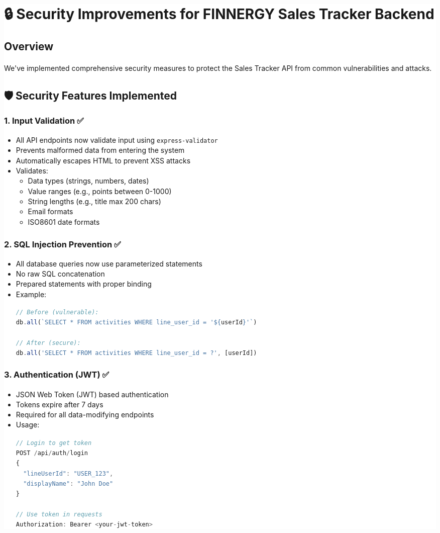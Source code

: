 # 🔒 Security Improvements for FINNERGY Sales Tracker Backend

## Overview
We've implemented comprehensive security measures to protect the Sales Tracker API from common vulnerabilities and attacks.

## 🛡️ Security Features Implemented

### 1. **Input Validation** ✅
- All API endpoints now validate input using `express-validator`
- Prevents malformed data from entering the system
- Automatically escapes HTML to prevent XSS attacks
- Validates:
  - Data types (strings, numbers, dates)
  - Value ranges (e.g., points between 0-1000)
  - String lengths (e.g., title max 200 chars)
  - Email formats
  - ISO8601 date formats

### 2. **SQL Injection Prevention** ✅
- All database queries now use parameterized statements
- No raw SQL concatenation
- Prepared statements with proper binding
- Example:
  ```javascript
  // Before (vulnerable):
  db.all(`SELECT * FROM activities WHERE line_user_id = '${userId}'`)
  
  // After (secure):
  db.all('SELECT * FROM activities WHERE line_user_id = ?', [userId])
  ```

### 3. **Authentication (JWT)** ✅
- JSON Web Token (JWT) based authentication
- Tokens expire after 7 days
- Required for all data-modifying endpoints
- Usage:
  ```javascript
  // Login to get token
  POST /api/auth/login
  {
    "lineUserId": "USER_123",
    "displayName": "John Doe"
  }
  
  // Use token in requests
  Authorization: Bearer <your-jwt-token>
  ```
